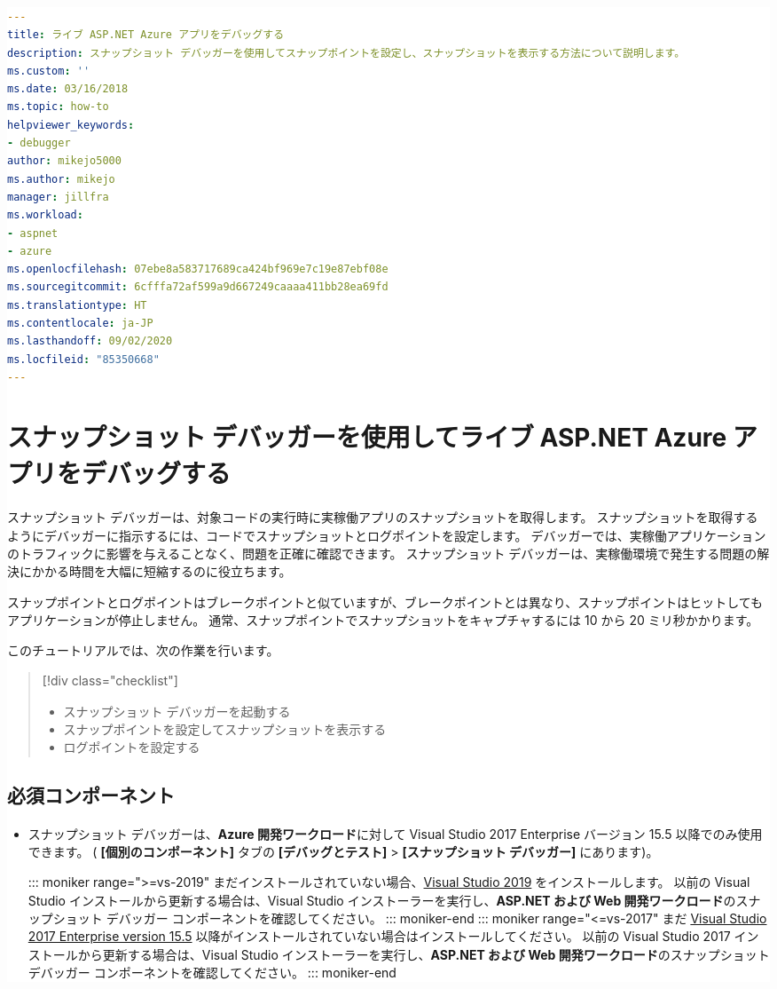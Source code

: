 ```yaml
---
title: ライブ ASP.NET Azure アプリをデバッグする
description: スナップショット デバッガーを使用してスナップポイントを設定し、スナップショットを表示する方法について説明します。
ms.custom: ''
ms.date: 03/16/2018
ms.topic: how-to
helpviewer_keywords:
- debugger
author: mikejo5000
ms.author: mikejo
manager: jillfra
ms.workload:
- aspnet
- azure
ms.openlocfilehash: 07ebe8a583717689ca424bf969e7c19e87ebf08e
ms.sourcegitcommit: 6cfffa72af599a9d667249caaaa411bb28ea69fd
ms.translationtype: HT
ms.contentlocale: ja-JP
ms.lasthandoff: 09/02/2020
ms.locfileid: "85350668"
---
```

# <a name="debug-live-aspnet-azure-apps-using-the-snapshot-debugger"></a>スナップショット デバッガーを使用してライブ ASP.NET Azure アプリをデバッグする

スナップショット デバッガーは、対象コードの実行時に実稼働アプリのスナップショットを取得します。 スナップショットを取得するようにデバッガーに指示するには、コードでスナップショットとログポイントを設定します。 デバッガーでは、実稼働アプリケーションのトラフィックに影響を与えることなく、問題を正確に確認できます。 スナップショット デバッガーは、実稼働環境で発生する問題の解決にかかる時間を大幅に短縮するのに役立ちます。

スナップポイントとログポイントはブレークポイントと似ていますが、ブレークポイントとは異なり、スナップポイントはヒットしてもアプリケーションが停止しません。 通常、スナップポイントでスナップショットをキャプチャするには 10 から 20 ミリ秒かかります。

このチュートリアルでは、次の作業を行います。

> [!div class="checklist"]
> * スナップショット デバッガーを起動する
> * スナップポイントを設定してスナップショットを表示する
> * ログポイントを設定する

## <a name="prerequisites"></a>必須コンポーネント

* スナップショット デバッガーは、**Azure 開発ワークロード**に対して Visual Studio 2017 Enterprise バージョン 15.5 以降でのみ使用できます。 ( **[個別のコンポーネント]** タブの **[デバッグとテスト]**  >  **[スナップショット デバッガー]** にあります)。

   ::: moniker range=">=vs-2019"
   まだインストールされていない場合、[Visual Studio 2019](https://visualstudio.microsoft.com/downloads) をインストールします。 以前の Visual Studio インストールから更新する場合は、Visual Studio インストーラーを実行し、**ASP.NET および Web 開発ワークロード**のスナップショット デバッガー コンポーネントを確認してください。
   ::: moniker-end
   ::: moniker range="<=vs-2017"
   まだ [Visual Studio 2017 Enterprise version 15.5](https://visualstudio.microsoft.com/vs/older-downloads/?utm_medium=microsoft&utm_source=docs.microsoft.com&utm_campaign=vs+2017+download) 以降がインストールされていない場合はインストールしてください。 以前の Visual Studio 2017 インストールから更新する場合は、Visual Studio インストーラーを実行し、**ASP.NET および Web 開発ワークロード**のスナップショット デバッガー コンポーネントを確認してください。
   ::: moniker-end
